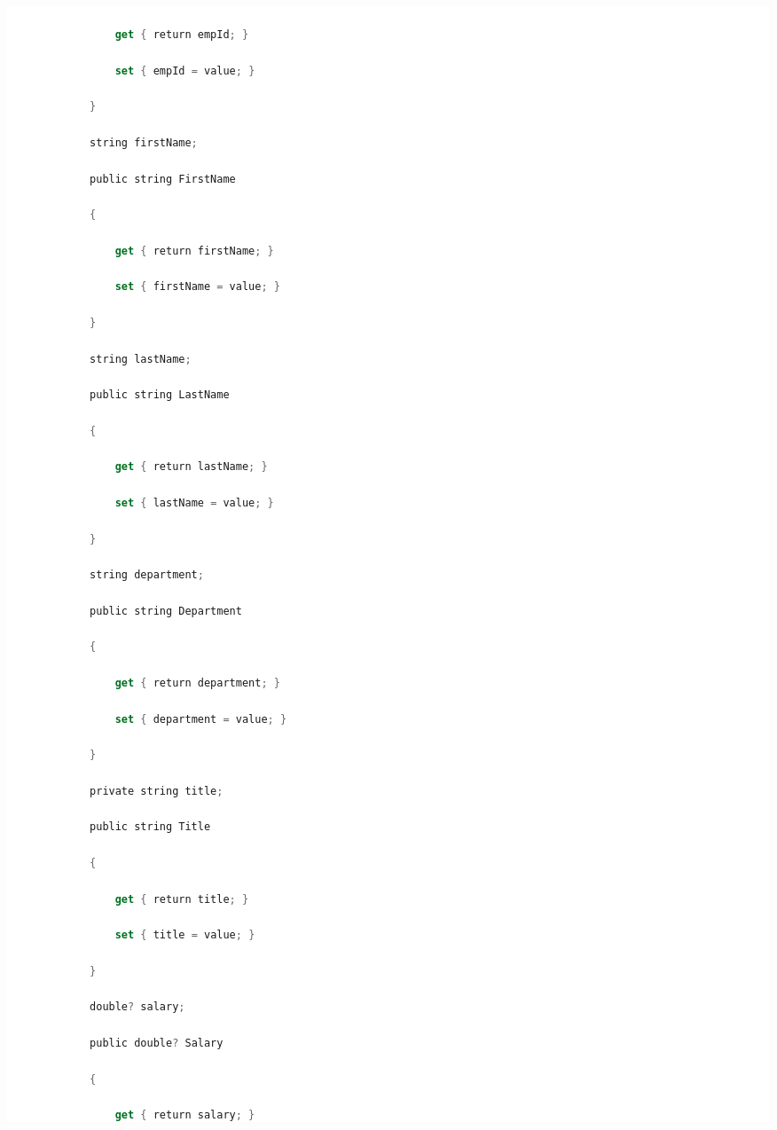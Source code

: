    ~~~csharp

		            get { return empId; }

		            set { empId = value; }

		        }

		        string firstName;

		        public string FirstName

		        {

		            get { return firstName; }

		            set { firstName = value; }

		        }

		        string lastName;

		        public string LastName

		        {

		            get { return lastName; }

		            set { lastName = value; }

		        }

		        string department;

		        public string Department

		        {

		            get { return department; }

		            set { department = value; }

		        }

		        private string title;

		        public string Title

		        {

		            get { return title; }

		            set { title = value; }

		        }

		        double? salary;

		        public double? Salary

		        {

		            get { return salary; }

   ~~~